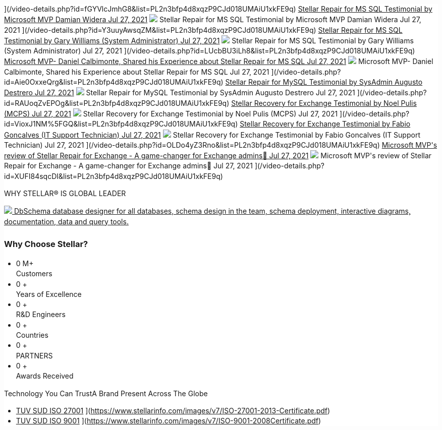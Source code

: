 ](/video-details.php?id=fGYVlcJmhG8&list=PL2n3bfp4d8xqzP9CJd018UMAiU1xkFE9q) [Stellar Repair for MS SQL Testimonial by Microsoft MVP Damian Widera Jul 27, 2021](images/youtube/youtube-icon.png) ![](https://i.ytimg.com/vi/Y3uuyAwsqZM/mqdefault.jpg)  Stellar Repair for MS SQL Testimonial by Microsoft MVP Damian Widera Jul 27, 2021 ](/video-details.php?id=Y3uuyAwsqZM&list=PL2n3bfp4d8xqzP9CJd018UMAiU1xkFE9q) [Stellar Repair for MS SQL Testimonial by Gary Williams (System Administrator) Jul 27, 2021](images/youtube/youtube-icon.png) ![](https://i.ytimg.com/vi/LUcbBU3iLh8/mqdefault.jpg)  Stellar Repair for MS SQL Testimonial by Gary Williams (System Administrator) Jul 27, 2021 ](/video-details.php?id=LUcbBU3iLh8&list=PL2n3bfp4d8xqzP9CJd018UMAiU1xkFE9q) [Microsoft MVP- Daniel Calbimonte, Shared his Experience about Stellar Repair for MS SQL Jul 27, 2021](images/youtube/youtube-icon.png) ![](https://i.ytimg.com/vi/Aie0OxxeQrg/mqdefault.jpg)  Microsoft MVP- Daniel Calbimonte, Shared his Experience about Stellar Repair for MS SQL Jul 27, 2021 ](/video-details.php?id=Aie0OxxeQrg&list=PL2n3bfp4d8xqzP9CJd018UMAiU1xkFE9q) [Stellar Repair for MySQL Testimonial by SysAdmin Augusto Destrero Jul 27, 2021](images/youtube/youtube-icon.png) ![](https://i.ytimg.com/vi/RAUoqZvEPOg/mqdefault.jpg)  Stellar Repair for MySQL Testimonial by SysAdmin Augusto Destrero Jul 27, 2021 ](/video-details.php?id=RAUoqZvEPOg&list=PL2n3bfp4d8xqzP9CJd018UMAiU1xkFE9q) [Stellar Recovery for Exchange Testimonial by Noel Pulis (MCPS) Jul 27, 2021](images/youtube/youtube-icon.png) ![](https://i.ytimg.com/vi/VioxJ1NM_GQ/mqdefault.jpg)  Stellar Recovery for Exchange Testimonial by Noel Pulis (MCPS) Jul 27, 2021 ](/video-details.php?id=VioxJ1NM%5FGQ&list=PL2n3bfp4d8xqzP9CJd018UMAiU1xkFE9q) [Stellar Recovery for Exchange Testimonial by Fabio Goncalves (IT Support Technician) Jul 27, 2021](images/youtube/youtube-icon.png) ![](https://i.ytimg.com/vi/OLDo4yZ3Rno/mqdefault.jpg)  Stellar Recovery for Exchange Testimonial by Fabio Goncalves (IT Support Technician) Jul 27, 2021 ](/video-details.php?id=OLDo4yZ3Rno&list=PL2n3bfp4d8xqzP9CJd018UMAiU1xkFE9q) [Microsoft MVP's review of Stellar Repair for Exchange - A game-changer for Exchange admins🚀 Jul 27, 2021](images/youtube/youtube-icon.png) ![](https://i.ytimg.com/vi/XUFI84sqcDI/mqdefault.jpg)  Microsoft MVP's review of Stellar Repair for Exchange - A game-changer for Exchange admins🚀 Jul 27, 2021 ](/video-details.php?id=XUFI84sqcDI&list=PL2n3bfp4d8xqzP9CJd018UMAiU1xkFE9q)

 WHY STELLAR® IS GLOBAL LEADER


<a href="https://shop.dbschema.com/order/checkout.php?PRODS=19867419&QTY=1&AFFILIATE=108875&CART=1"> <img src="https://secure.avangate.com/images/merchant/176b22bab4e94a28619ca2433b2ef241/products/1_icon256.png" border="0">
DbSchema database designer for all databases, schema design in the team, schema deployment, interactive diagrams, documentation, data and query tools. </a>

### Why Choose Stellar?

* 0  M+  
Customers
* 0 +  
Years of Excellence
* 0 +  
R&D Engineers
* 0 +  
Countries
* 0 +  
PARTNERS
* 0 +  
Awards Received

 Technology You Can TrustA Brand Present Across The Globe

* [TUV SUD ISO 27001](https://www.stellarinfo.com/images/v7/tuv1.png) ](https://www.stellarinfo.com/images/v7/ISO-27001-2013-Certificate.pdf)
* [TUV SUD ISO 9001](https://www.stellarinfo.com/images/v7/tuv2.png) ](https://www.stellarinfo.com/images/v7/ISO-9001-2008Certificate.pdf)
